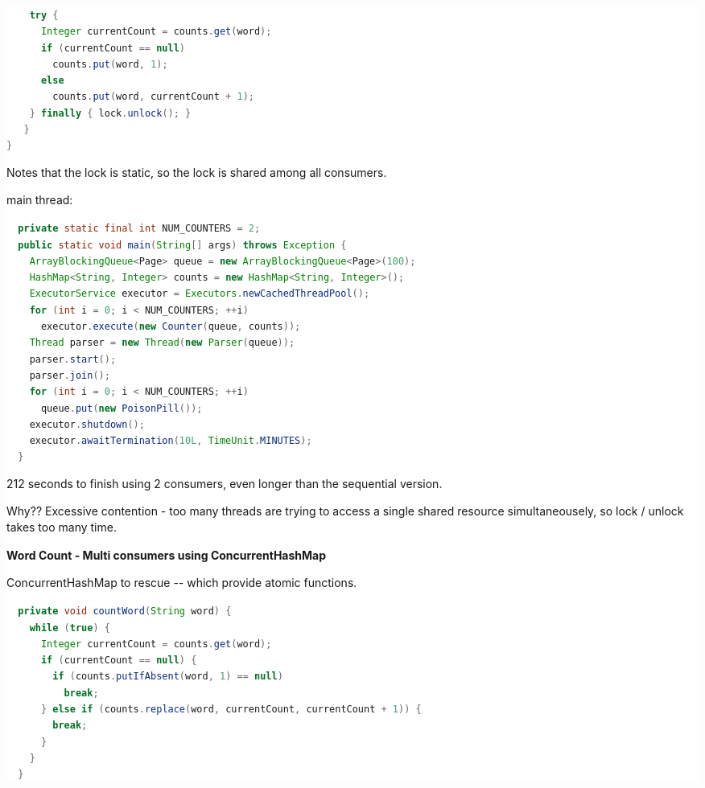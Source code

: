 ``` java
    try {
      Integer currentCount = counts.get(word);
      if (currentCount == null)
        counts.put(word, 1);
      else
        counts.put(word, currentCount + 1);
    } finally { lock.unlock(); }
   }
}
```

Notes that the lock is static, so the lock is shared among all consumers.

main thread:
``` java
  private static final int NUM_COUNTERS = 2;
  public static void main(String[] args) throws Exception {
    ArrayBlockingQueue<Page> queue = new ArrayBlockingQueue<Page>(100);
    HashMap<String, Integer> counts = new HashMap<String, Integer>();
    ExecutorService executor = Executors.newCachedThreadPool();
    for (int i = 0; i < NUM_COUNTERS; ++i)
      executor.execute(new Counter(queue, counts));
    Thread parser = new Thread(new Parser(queue));
    parser.start();
    parser.join();
    for (int i = 0; i < NUM_COUNTERS; ++i)
      queue.put(new PoisonPill());
    executor.shutdown();
    executor.awaitTermination(10L, TimeUnit.MINUTES);
  }
```

212 seconds to finish using 2 consumers, even longer than the sequential version.

Why?? Excessive contention - too many threads are trying to access a single shared resource simultaneousely, so lock / unlock takes too many time.


**Word Count - Multi consumers using ConcurrentHashMap**

ConcurrentHashMap to rescue -- which provide atomic functions.
``` java
  private void countWord(String word) {
    while (true) {
      Integer currentCount = counts.get(word);
      if (currentCount == null) {
        if (counts.putIfAbsent(word, 1) == null)
          break;
      } else if (counts.replace(word, currentCount, currentCount + 1)) {
        break;
      }
    }
  }
```
